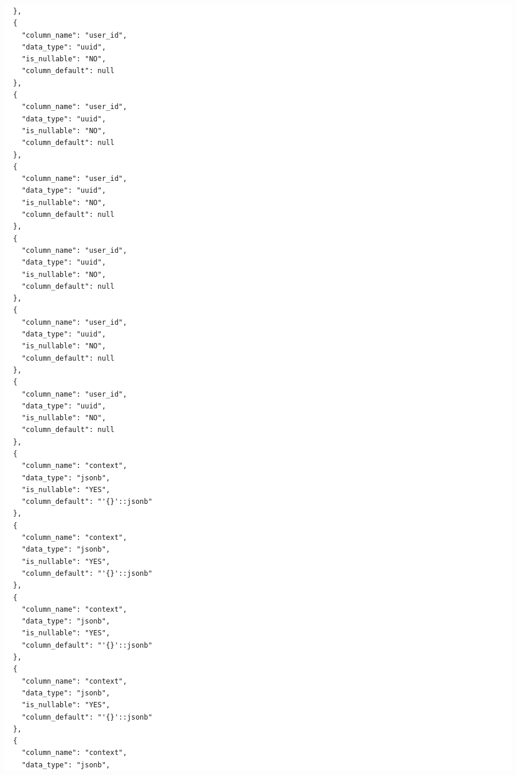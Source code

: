       },
      {
        "column_name": "user_id",
        "data_type": "uuid",
        "is_nullable": "NO",
        "column_default": null
      },
      {
        "column_name": "user_id",
        "data_type": "uuid",
        "is_nullable": "NO",
        "column_default": null
      },
      {
        "column_name": "user_id",
        "data_type": "uuid",
        "is_nullable": "NO",
        "column_default": null
      },
      {
        "column_name": "user_id",
        "data_type": "uuid",
        "is_nullable": "NO",
        "column_default": null
      },
      {
        "column_name": "user_id",
        "data_type": "uuid",
        "is_nullable": "NO",
        "column_default": null
      },
      {
        "column_name": "user_id",
        "data_type": "uuid",
        "is_nullable": "NO",
        "column_default": null
      },
      {
        "column_name": "context",
        "data_type": "jsonb",
        "is_nullable": "YES",
        "column_default": "'{}'::jsonb"
      },
      {
        "column_name": "context",
        "data_type": "jsonb",
        "is_nullable": "YES",
        "column_default": "'{}'::jsonb"
      },
      {
        "column_name": "context",
        "data_type": "jsonb",
        "is_nullable": "YES",
        "column_default": "'{}'::jsonb"
      },
      {
        "column_name": "context",
        "data_type": "jsonb",
        "is_nullable": "YES",
        "column_default": "'{}'::jsonb"
      },
      {
        "column_name": "context",
        "data_type": "jsonb",